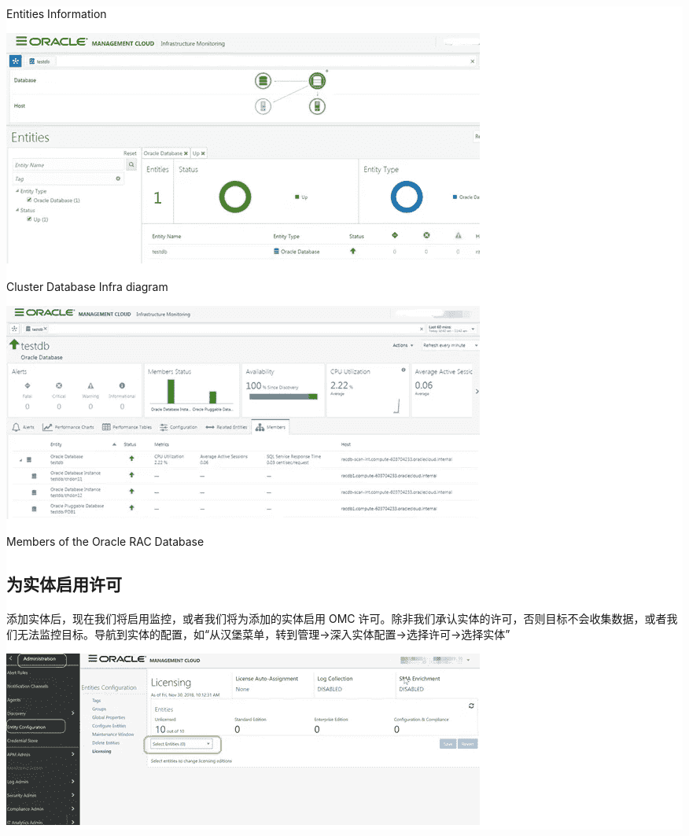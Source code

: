 Entities Information

![](img/ff8827c365ca9ed52fa4b6ae7f1a1d7c.png)

Cluster Database Infra diagram

![](img/c7255927fa332ed069850b76281acb51.png)

Members of the Oracle RAC Database

## **为实体启用许可**

添加实体后，现在我们将启用监控，或者我们将为添加的实体启用 OMC 许可。除非我们承认实体的许可，否则目标不会收集数据，或者我们无法监控目标。导航到实体的配置，如“从汉堡菜单，转到管理→深入实体配置→选择许可→选择实体”

![](img/83170800c0347f2265aaf1a87b4f8e3b.png)
